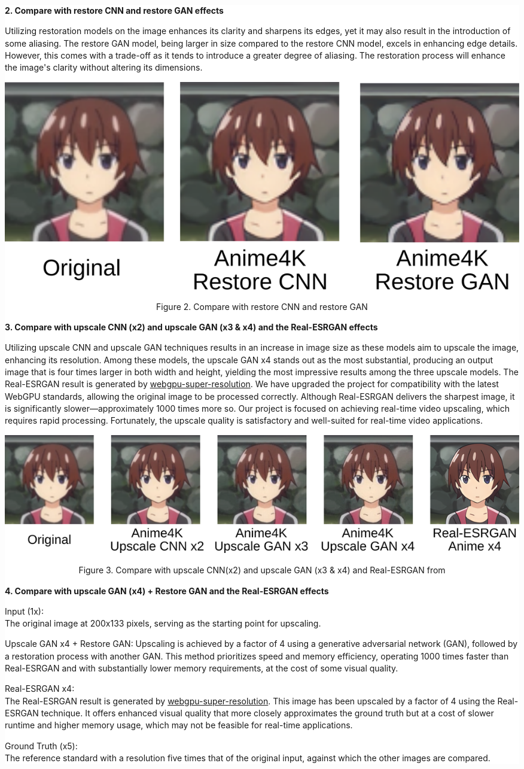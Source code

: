 **2. Compare with restore CNN and restore GAN effects**

Utilizing restoration models on the image enhances its clarity and sharpens its edges, yet it may also result in the introduction of some aliasing. The restore GAN model, being larger in size compared to the restore CNN model, excels in enhancing edge details. However, this comes with a trade-off as it tends to introduce a greater degree of aliasing. The restoration process will enhance the image's clarity without altering its dimensions.

<div align="center">
<img
  src='/assets/img/projects/anime4k-webgpu/1b.svg'
  style="width: 100%; height: auto;"
/>
<p>Figure 2. Compare with restore CNN and restore GAN</p>
</div>

**3. Compare with upscale CNN (x2) and upscale GAN (x3 & x4) and the Real-ESRGAN effects**

Utilizing upscale CNN and upscale GAN techniques results in an increase in image size as these models aim to upscale the image, enhancing its resolution. Among these models, the upscale GAN x4 stands out as the most substantial, producing an output image that is four times larger in both width and height, yielding the most impressive results among the three upscale models. The Real-ESRGAN result is generated by [webgpu-super-resolution](https://github.com/sona1111/webgpu-super-resolution). We have upgraded the project for compatibility with the latest WebGPU standards, allowing the original image to be processed correctly. Although Real-ESRGAN delivers the sharpest image, it is significantly slower—approximately 1000 times more so. Our project is focused on achieving real-time video upscaling, which requires rapid processing. Fortunately, the upscale quality is satisfactory and well-suited for real-time video applications.

<div align="center">
<img
  src='/assets/img/projects/anime4k-webgpu/1c.svg'
  style="width: 100%; height: auto;"
/>
<p>Figure 3. Compare with upscale CNN(x2) and upscale GAN (x3 & x4) and Real-ESRGAN from  </p>
</div>

**4. Compare with upscale GAN (x4) + Restore GAN and the Real-ESRGAN effects**

Input (1x):  
The original image at 200x133 pixels, serving as the starting point for upscaling.

Upscale GAN x4 + Restore GAN: Upscaling is achieved by a factor of 4 using a generative adversarial network (GAN), followed by a restoration process with another GAN. This method prioritizes speed and memory efficiency, operating 1000 times faster than Real-ESRGAN and with substantially lower memory requirements, at the cost of some visual quality.

Real-ESRGAN x4:  
The Real-ESRGAN result is generated by [webgpu-super-resolution](https://github.com/sona1111/webgpu-super-resolution). This image has been upscaled by a factor of 4 using the Real-ESRGAN technique. It offers enhanced visual quality that more closely approximates the ground truth but at a cost of slower runtime and higher memory usage, which may not be feasible for real-time applications.

Ground Truth (x5):  
The reference standard with a resolution five times that of the original input, against which the other images are compared.
